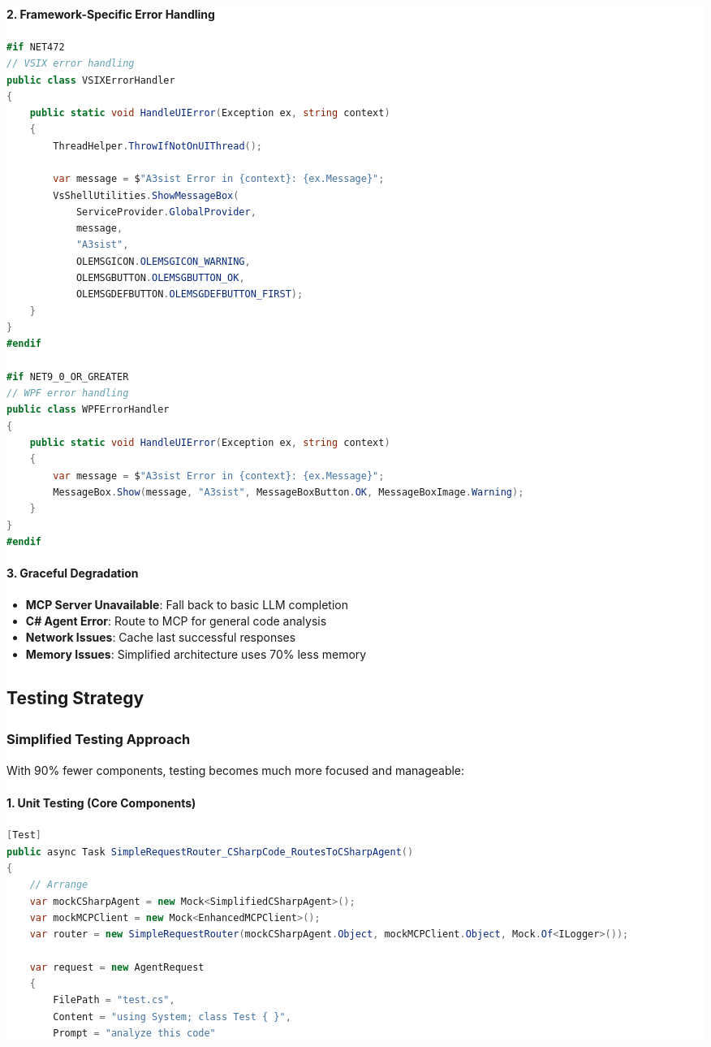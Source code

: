 #### 2. Framework-Specific Error Handling
```csharp
#if NET472
// VSIX error handling
public class VSIXErrorHandler
{
    public static void HandleUIError(Exception ex, string context)
    {
        ThreadHelper.ThrowIfNotOnUIThread();
        
        var message = $"A3sist Error in {context}: {ex.Message}";
        VsShellUtilities.ShowMessageBox(
            ServiceProvider.GlobalProvider,
            message,
            "A3sist",
            OLEMSGICON.OLEMSGICON_WARNING,
            OLEMSGBUTTON.OLEMSGBUTTON_OK,
            OLEMSGDEFBUTTON.OLEMSGDEFBUTTON_FIRST);
    }
}
#endif

#if NET9_0_OR_GREATER
// WPF error handling
public class WPFErrorHandler
{
    public static void HandleUIError(Exception ex, string context)
    {
        var message = $"A3sist Error in {context}: {ex.Message}";
        MessageBox.Show(message, "A3sist", MessageBoxButton.OK, MessageBoxImage.Warning);
    }
}
#endif
```

#### 3. Graceful Degradation
- **MCP Server Unavailable**: Fall back to basic LLM completion
- **C# Agent Error**: Route to MCP for general code analysis
- **Network Issues**: Cache last successful responses
- **Memory Issues**: Simplified architecture uses 70% less memory

## Testing Strategy

### Simplified Testing Approach

With 90% fewer components, testing becomes much more focused and manageable:

#### 1. Unit Testing (Core Components)
```csharp
[Test]
public async Task SimpleRequestRouter_CSharpCode_RoutesToCSharpAgent()
{
    // Arrange
    var mockCSharpAgent = new Mock<SimplifiedCSharpAgent>();
    var mockMCPClient = new Mock<EnhancedMCPClient>();
    var router = new SimpleRequestRouter(mockCSharpAgent.Object, mockMCPClient.Object, Mock.Of<ILogger>());
    
    var request = new AgentRequest
    {
        FilePath = "test.cs",
        Content = "using System; class Test { }",
        Prompt = "analyze this code"
```
